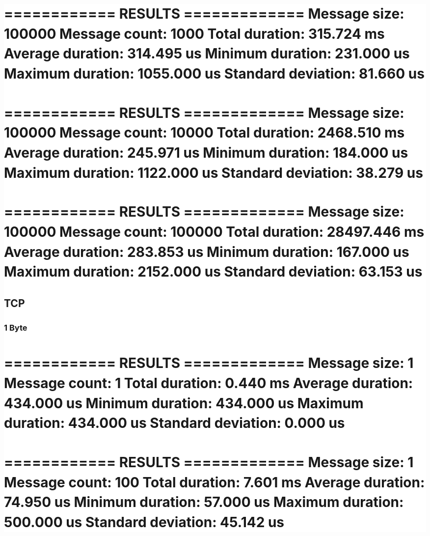 ============ RESULTS =============
Message size:       100000
Message count:      1000
Total duration:     315.724  ms
Average duration:   314.495  us
Minimum duration:   231.000  us
Maximum duration:   1055.000  us
Standard deviation: 81.660  us
==================================

============ RESULTS =============
Message size:       100000
Message count:      10000
Total duration:     2468.510  ms
Average duration:   245.971  us
Minimum duration:   184.000  us
Maximum duration:   1122.000  us
Standard deviation: 38.279  us
==================================

============ RESULTS =============
Message size:       100000
Message count:      100000
Total duration:     28497.446  ms
Average duration:   283.853  us
Minimum duration:   167.000  us
Maximum duration:   2152.000  us
Standard deviation: 63.153  us
==================================

## TCP

### 1 Byte

============ RESULTS =============
Message size:       1
Message count:      1
Total duration:     0.440  ms
Average duration:   434.000  us
Minimum duration:   434.000  us
Maximum duration:   434.000  us
Standard deviation: 0.000  us
==================================

============ RESULTS =============
Message size:       1
Message count:      100
Total duration:     7.601  ms
Average duration:   74.950  us
Minimum duration:   57.000  us
Maximum duration:   500.000  us
Standard deviation: 45.142  us
==================================
